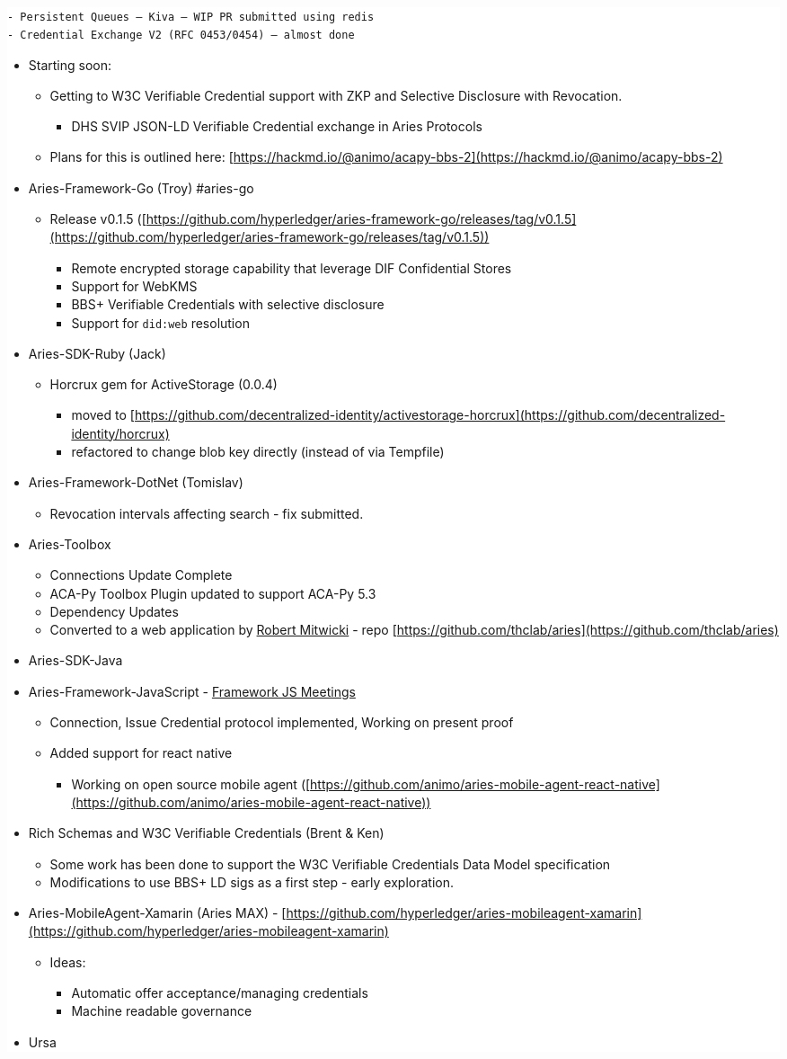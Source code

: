     - Persistent Queues – Kiva – WIP PR submitted using redis
    - Credential Exchange V2 (RFC 0453/0454) – almost done
  - Starting soon:
    
    - Getting to W3C Verifiable Credential support with ZKP and Selective Disclosure with Revocation.
      
      - DHS SVIP JSON-LD Verifiable Credential exchange in Aries Protocols
    - Plans for this is outlined here: [https://hackmd.io/@animo/acapy-bbs-2](https://hackmd.io/@animo/acapy-bbs-2)
- Aries-Framework-Go (Troy) #aries-go
  
  - Release v0.1.5 ([https://github.com/hyperledger/aries-framework-go/releases/tag/v0.1.5](https://github.com/hyperledger/aries-framework-go/releases/tag/v0.1.5))
    
    - Remote encrypted storage capability that leverage DIF Confidential Stores
    - Support for WebKMS
    - BBS+ Verifiable Credentials with selective disclosure
    - Support for `did:web` resolution
- Aries-SDK-Ruby (Jack)
  
  - Horcrux gem for ActiveStorage (0.0.4)
    
    - moved to [https://github.com/decentralized-identity/activestorage-horcrux](https://github.com/decentralized-identity/horcrux)
    - refactored to change blob key directly (instead of via Tempfile)
- Aries-Framework-DotNet (Tomislav)
  
  - Revocation intervals affecting search - fix submitted.
- Aries-Toolbox
  
  - Connections Update Complete
  - ACA-Py Toolbox Plugin updated to support ACA-Py 5.3
  - Dependency Updates
  - Converted to a web application by [Robert Mitwicki](https://lf-hyperledger.atlassian.net/wiki/people/712020:9176fc40-350e-4342-b616-01da76989d8d?ref=confluence) - repo [https://github.com/thclab/aries](https://github.com/thclab/aries)
- Aries-SDK-Java
- Aries-Framework-JavaScript - [Framework JS Meetings](Framework-JS-Meetings_18482467.html)
  
  - Connection, Issue Credential protocol implemented, Working on present proof
  - Added support for react native
    
    - Working on open source mobile agent ([https://github.com/animo/aries-mobile-agent-react-native](https://github.com/animo/aries-mobile-agent-react-native))
- Rich Schemas and W3C Verifiable Credentials (Brent &amp; Ken)
  
  - Some work has been done to support the W3C Verifiable Credentials Data Model specification
  - Modifications to use BBS+ LD sigs as a first step - early exploration.
- Aries-MobileAgent-Xamarin (Aries MAX) - [https://github.com/hyperledger/aries-mobileagent-xamarin](https://github.com/hyperledger/aries-mobileagent-xamarin)
  
  - Ideas:
    
    - Automatic offer acceptance/managing credentials
    - Machine readable governance
- Ursa
  